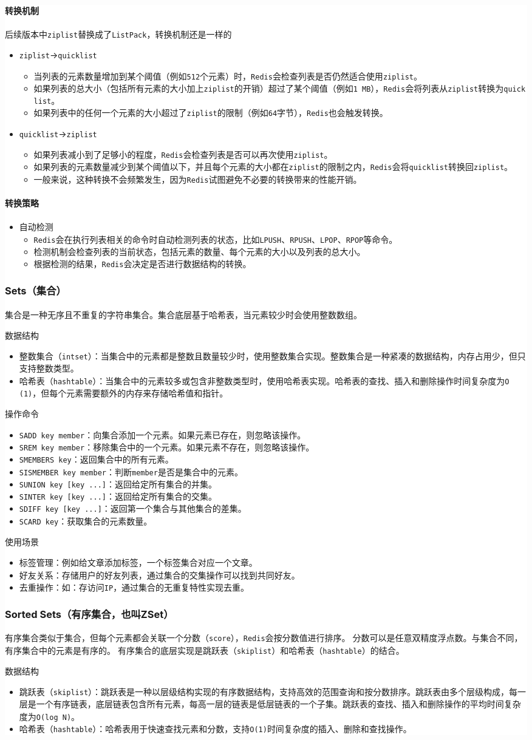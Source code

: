 #### 转换机制

后续版本中`ziplist`替换成了`ListPack`，转换机制还是一样的

- `ziplist`->`quicklist`
  - 当列表的元素数量增加到某个阈值（例如`512`个元素）时，`Redis`会检查列表是否仍然适合使用`ziplist`。
  - 如果列表的总大小（包括所有元素的大小加上`ziplist`的开销）超过了某个阈值（例如`1 MB`），`Redis`会将列表从`ziplist`转换为`quicklist`。
  - 如果列表中的任何一个元素的大小超过了`ziplist`的限制（例如`64`字节），`Redis`也会触发转换。

- `quicklist`->`ziplist`
  - 如果列表减小到了足够小的程度，`Redis`会检查列表是否可以再次使用`ziplist`。
  - 如果列表的元素数量减少到某个阈值以下，并且每个元素的大小都在`ziplist`的限制之内，`Redis`会将`quicklist`转换回`ziplist`。
  - 一般来说，这种转换不会频繁发生，因为`Redis`试图避免不必要的转换带来的性能开销。

#### 转换策略

- 自动检测
  - `Redis`会在执行列表相关的命令时自动检测列表的状态，比如`LPUSH`、`RPUSH`、`LPOP`、`RPOP`等命令。
  - 检测机制会检查列表的当前状态，包括元素的数量、每个元素的大小以及列表的总大小。
  - 根据检测的结果，`Redis`会决定是否进行数据结构的转换。

### Sets（集合）

集合是一种无序且不重复的字符串集合。集合底层基于哈希表，当元素较少时会使用整数数组。

数据结构
- 整数集合（`intset`）：当集合中的元素都是整数且数量较少时，使用整数集合实现。整数集合是一种紧凑的数据结构，内存占用少，但只支持整数类型。
- 哈希表（`hashtable`）：当集合中的元素较多或包含非整数类型时，使用哈希表实现。哈希表的查找、插入和删除操作时间复杂度为`O(1)`，但每个元素需要额外的内存来存储哈希值和指针。

操作命令
- `SADD key member`：向集合添加一个元素。如果元素已存在，则忽略该操作。
- `SREM key member`：移除集合中的一个元素。如果元素不存在，则忽略该操作。
- `SMEMBERS key`：返回集合中的所有元素。
- `SISMEMBER key member`：判断`member`是否是集合中的元素。
- `SUNION key [key ...]`：返回给定所有集合的并集。
- `SINTER key [key ...]`：返回给定所有集合的交集。
- `SDIFF key [key ...]`：返回第一个集合与其他集合的差集。
- `SCARD key`：获取集合的元素数量。

使用场景
- 标签管理：例如给文章添加标签，一个标签集合对应一个文章。
- 好友关系：存储用户的好友列表，通过集合的交集操作可以找到共同好友。
- 去重操作：如：存访问`IP`，通过集合的无重复特性实现去重。

### Sorted Sets（有序集合，也叫ZSet）

有序集合类似于集合，但每个元素都会关联一个分数（`score`），`Redis`会按分数值进行排序。
分数可以是任意双精度浮点数。与集合不同，有序集合中的元素是有序的。
有序集合的底层实现是跳跃表（`skiplist`）和哈希表（`hashtable`）的结合。

数据结构
- 跳跃表（`skiplist`）：跳跃表是一种以层级结构实现的有序数据结构，支持高效的范围查询和按分数排序。跳跃表由多个层级构成，每一层是一个有序链表，底层链表包含所有元素，每高一层的链表是低层链表的一个子集。跳跃表的查找、插入和删除操作的平均时间复杂度为`O(log N)`。
- 哈希表（`hashtable`）：哈希表用于快速查找元素和分数，支持`O(1)`时间复杂度的插入、删除和查找操作。
